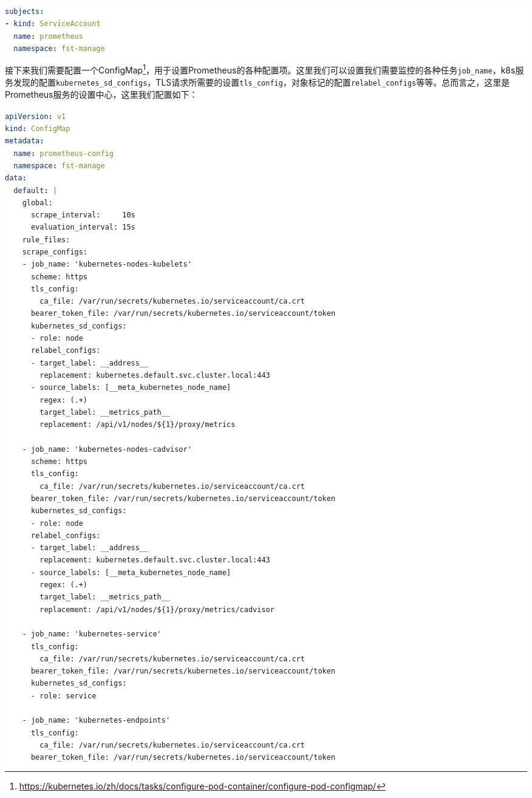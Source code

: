 ```yaml
subjects:
- kind: ServiceAccount
  name: prometheus
  namespace: fst-manage

```

接下来我们需要配置一个ConfigMap[^5]，用于设置Prometheus的各种配置项。这里我们可以设置我们需要监控的各种任务`job_name`，k8s服务发现的配置`kubernetes_sd_configs`，TLS请求所需要的设置`tls_config`，对象标记的配置`relabel_configs`等等。总而言之，这里是Prometheus服务的设置中心，这里我们配置如下：

```yaml
apiVersion: v1
kind: ConfigMap
metadata:
  name: prometheus-config
  namespace: fst-manage
data:
  default: |
    global:
      scrape_interval:     10s
      evaluation_interval: 15s
    rule_files:
    scrape_configs:
    - job_name: 'kubernetes-nodes-kubelets'
      scheme: https
      tls_config:
        ca_file: /var/run/secrets/kubernetes.io/serviceaccount/ca.crt
      bearer_token_file: /var/run/secrets/kubernetes.io/serviceaccount/token
      kubernetes_sd_configs:
      - role: node
      relabel_configs:
      - target_label: __address__
        replacement: kubernetes.default.svc.cluster.local:443
      - source_labels: [__meta_kubernetes_node_name]
        regex: (.+)
        target_label: __metrics_path__
        replacement: /api/v1/nodes/${1}/proxy/metrics

    - job_name: 'kubernetes-nodes-cadvisor'
      scheme: https
      tls_config:
        ca_file: /var/run/secrets/kubernetes.io/serviceaccount/ca.crt
      bearer_token_file: /var/run/secrets/kubernetes.io/serviceaccount/token
      kubernetes_sd_configs:
      - role: node
      relabel_configs:
      - target_label: __address__
        replacement: kubernetes.default.svc.cluster.local:443
      - source_labels: [__meta_kubernetes_node_name]
        regex: (.+)
        target_label: __metrics_path__
        replacement: /api/v1/nodes/${1}/proxy/metrics/cadvisor

    - job_name: 'kubernetes-service'
      tls_config:
        ca_file: /var/run/secrets/kubernetes.io/serviceaccount/ca.crt
      bearer_token_file: /var/run/secrets/kubernetes.io/serviceaccount/token
      kubernetes_sd_configs:
      - role: service

    - job_name: 'kubernetes-endpoints'
      tls_config:
        ca_file: /var/run/secrets/kubernetes.io/serviceaccount/ca.crt
      bearer_token_file: /var/run/secrets/kubernetes.io/serviceaccount/token
```

[^1]: https://kubernetes.io/zh/docs/tasks/administer-cluster/certificates/
[^2]: https://kubernetes.io/zh/docs/reference/access-authn-authz/rbac/
[^3]: https://kubernetes.io/zh/docs/tasks/administer-cluster/dns-debugging-resolution/
[^4]: https://kubernetes.io/zh/docs/concepts/workloads/controllers/daemonset/
[^5]: https://kubernetes.io/zh/docs/tasks/configure-pod-container/configure-pod-configmap/
[^6]: https://prometheus.io/docs/practices/pushing/